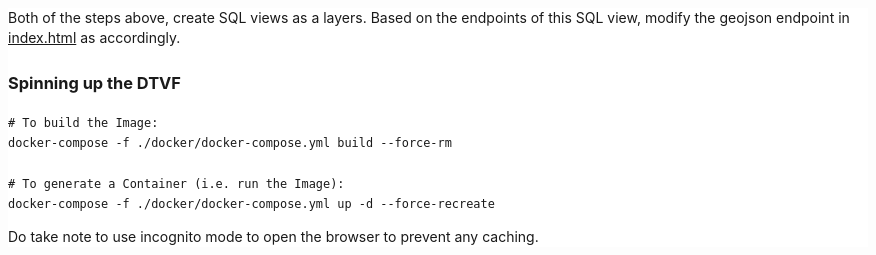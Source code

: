Both of the steps above, create SQL views as a layers. Based on the endpoints of this SQL view, modify the geojson endpoint in [index.html] as accordingly. 

### Spinning up the DTVF
```
# To build the Image:
docker-compose -f ./docker/docker-compose.yml build --force-rm

# To generate a Container (i.e. run the Image):
docker-compose -f ./docker/docker-compose.yml up -d --force-recreate
```

Do take note to use incognito mode to open the browser to prevent any caching. 



[DTVF]: https://github.com/cambridge-cares/TheWorldAvatar/wiki/Digital-Twin-Visualisations
[example Mapbox visualisation]: https://github.com/cambridge-cares/TheWorldAvatar/tree/main/web/digital-twin-vis-framework/example-mapbox-vis
[FeatureInfoAgent]: https://github.com/cambridge-cares/TheWorldAvatar/tree/main/Agents/FeatureInfoAgent


[FeatureInfoAgent subdirectory]: /DTVF/FeatureInfoAgent
[FeatureInfoAgent queries]: FeatureInfoAgent/queries
[DTVF subdirectory]: /DTVF
[icons]: /DTVF/data/icons
[data.json]: /DTVF/data.json
[index.html]: /webspace/index.html